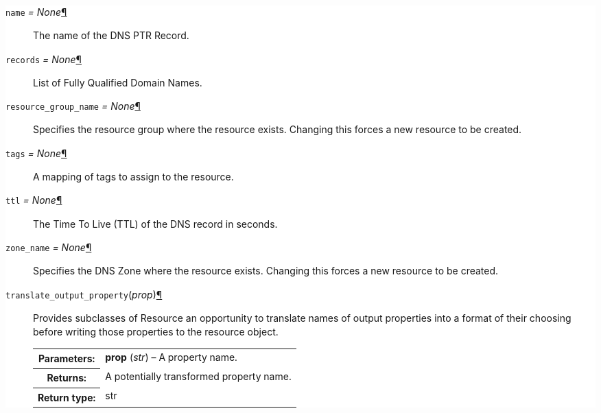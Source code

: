 <code class="descname">name</code><em class="property"> = None</em><a class="headerlink" href="#pulumi_azure.dns.PtrRecord.name" title="Permalink to this definition">¶</a></dt>
<dd><p>The name of the DNS PTR Record.</p>
</dd></dl>

<dl class="attribute">
<dt id="pulumi_azure.dns.PtrRecord.records">
<code class="descname">records</code><em class="property"> = None</em><a class="headerlink" href="#pulumi_azure.dns.PtrRecord.records" title="Permalink to this definition">¶</a></dt>
<dd><p>List of Fully Qualified Domain Names.</p>
</dd></dl>

<dl class="attribute">
<dt id="pulumi_azure.dns.PtrRecord.resource_group_name">
<code class="descname">resource_group_name</code><em class="property"> = None</em><a class="headerlink" href="#pulumi_azure.dns.PtrRecord.resource_group_name" title="Permalink to this definition">¶</a></dt>
<dd><p>Specifies the resource group where the resource exists. Changing this forces a new resource to be created.</p>
</dd></dl>

<dl class="attribute">
<dt id="pulumi_azure.dns.PtrRecord.tags">
<code class="descname">tags</code><em class="property"> = None</em><a class="headerlink" href="#pulumi_azure.dns.PtrRecord.tags" title="Permalink to this definition">¶</a></dt>
<dd><p>A mapping of tags to assign to the resource.</p>
</dd></dl>

<dl class="attribute">
<dt id="pulumi_azure.dns.PtrRecord.ttl">
<code class="descname">ttl</code><em class="property"> = None</em><a class="headerlink" href="#pulumi_azure.dns.PtrRecord.ttl" title="Permalink to this definition">¶</a></dt>
<dd><p>The Time To Live (TTL) of the DNS record in seconds.</p>
</dd></dl>

<dl class="attribute">
<dt id="pulumi_azure.dns.PtrRecord.zone_name">
<code class="descname">zone_name</code><em class="property"> = None</em><a class="headerlink" href="#pulumi_azure.dns.PtrRecord.zone_name" title="Permalink to this definition">¶</a></dt>
<dd><p>Specifies the DNS Zone where the resource exists. Changing this forces a new resource to be created.</p>
</dd></dl>

<dl class="method">
<dt id="pulumi_azure.dns.PtrRecord.translate_output_property">
<code class="descname">translate_output_property</code><span class="sig-paren">(</span><em>prop</em><span class="sig-paren">)</span><a class="headerlink" href="#pulumi_azure.dns.PtrRecord.translate_output_property" title="Permalink to this definition">¶</a></dt>
<dd><p>Provides subclasses of Resource an opportunity to translate names of output properties
into a format of their choosing before writing those properties to the resource object.</p>
<table class="docutils field-list" frame="void" rules="none">
<col class="field-name" />
<col class="field-body" />
<tbody valign="top">
<tr class="field-odd field"><th class="field-name">Parameters:</th><td class="field-body"><strong>prop</strong> (<em>str</em>) – A property name.</td>
</tr>
<tr class="field-even field"><th class="field-name">Returns:</th><td class="field-body">A potentially transformed property name.</td>
</tr>
<tr class="field-odd field"><th class="field-name">Return type:</th><td class="field-body">str</td>
</tr>
</tbody>
</table>
</dd></dl>
